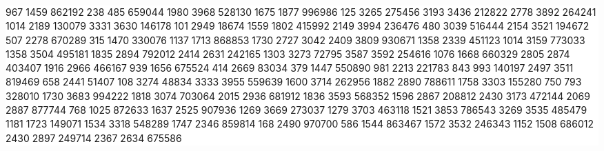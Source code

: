 967 1459 862192
238 485 659044
1980 3968 528130
1675 1877 996986
125 3265 275456
3193 3436 212822
2778 3892 264241
1014 2189 130079
3331 3630 146178
101 2949 18674
1559 1802 415992
2149 3994 236476
480 3039 516444
2154 3521 194672
507 2278 670289
315 1470 330076
1137 1713 868853
1730 2727 3042
2409 3809 930671
1358 2339 451123
1014 3159 773033
1358 3504 495181
1835 2894 792012
2414 2631 242165
1303 3273 72795
3587 3592 254616
1076 1668 660329
2805 2874 403407
1916 2966 466167
939 1656 675524
414 2669 83034
379 1447 550890
981 2213 221783
843 993 140197
2497 3511 819469
658 2441 51407
108 3274 48834
3333 3955 559639
1600 3714 262956
1882 2890 788611
1758 3303 155280
750 793 328010
1730 3683 994222
1818 3074 703064
2015 2936 681912
1836 3593 568352
1596 2867 208812
2430 3173 472144
2069 2887 877744
768 1025 872633
1637 2525 907936
1269 3669 273037
1279 3703 463118
1521 3853 786543
3269 3535 485479
1181 1723 149071
1534 3318 548289
1747 2346 859814
168 2490 970700
586 1544 863467
1572 3532 246343
1152 1508 686012
2430 2897 249714
2367 2634 675586